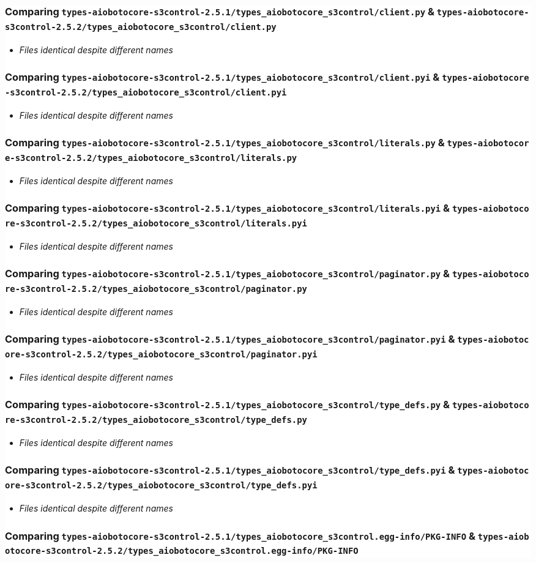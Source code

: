 ### Comparing `types-aiobotocore-s3control-2.5.1/types_aiobotocore_s3control/client.py` & `types-aiobotocore-s3control-2.5.2/types_aiobotocore_s3control/client.py`

 * *Files identical despite different names*

### Comparing `types-aiobotocore-s3control-2.5.1/types_aiobotocore_s3control/client.pyi` & `types-aiobotocore-s3control-2.5.2/types_aiobotocore_s3control/client.pyi`

 * *Files identical despite different names*

### Comparing `types-aiobotocore-s3control-2.5.1/types_aiobotocore_s3control/literals.py` & `types-aiobotocore-s3control-2.5.2/types_aiobotocore_s3control/literals.py`

 * *Files identical despite different names*

### Comparing `types-aiobotocore-s3control-2.5.1/types_aiobotocore_s3control/literals.pyi` & `types-aiobotocore-s3control-2.5.2/types_aiobotocore_s3control/literals.pyi`

 * *Files identical despite different names*

### Comparing `types-aiobotocore-s3control-2.5.1/types_aiobotocore_s3control/paginator.py` & `types-aiobotocore-s3control-2.5.2/types_aiobotocore_s3control/paginator.py`

 * *Files identical despite different names*

### Comparing `types-aiobotocore-s3control-2.5.1/types_aiobotocore_s3control/paginator.pyi` & `types-aiobotocore-s3control-2.5.2/types_aiobotocore_s3control/paginator.pyi`

 * *Files identical despite different names*

### Comparing `types-aiobotocore-s3control-2.5.1/types_aiobotocore_s3control/type_defs.py` & `types-aiobotocore-s3control-2.5.2/types_aiobotocore_s3control/type_defs.py`

 * *Files identical despite different names*

### Comparing `types-aiobotocore-s3control-2.5.1/types_aiobotocore_s3control/type_defs.pyi` & `types-aiobotocore-s3control-2.5.2/types_aiobotocore_s3control/type_defs.pyi`

 * *Files identical despite different names*

### Comparing `types-aiobotocore-s3control-2.5.1/types_aiobotocore_s3control.egg-info/PKG-INFO` & `types-aiobotocore-s3control-2.5.2/types_aiobotocore_s3control.egg-info/PKG-INFO`
